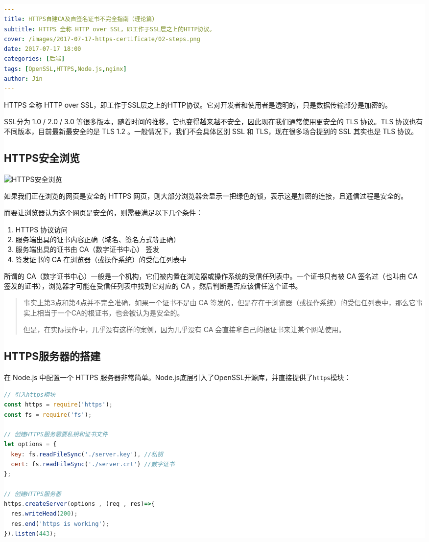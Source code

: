 ```yaml
---
title: HTTPS自建CA及自签名证书不完全指南（理论篇）
subtitle: HTTPS 全称 HTTP over SSL，即工作于SSL层之上的HTTP协议。
cover: /images/2017-07-17-https-certificate/02-steps.png
date: 2017-07-17 18:00
categories: [后端]
tags: [OpenSSL,HTTPS,Node.js,nginx]
author: Jin
---
```


HTTPS 全称 HTTP over SSL，即工作于SSL层之上的HTTP协议。它对开发者和使用者是透明的，只是数据传输部分是加密的。

SSL分为 1.0 / 2.0 / 3.0 等很多版本，随着时间的推移，它也变得越来越不安全，因此现在我们通常使用更安全的 TLS 协议。TLS 协议也有不同版本，目前最新最安全的是 TLS 1.2 。一般情况下，我们不会具体区别 SSL 和 TLS，现在很多场合提到的 SSL 其实也是 TLS 协议。

## HTTPS安全浏览

![HTTPS安全浏览](/images/2017-07-17-https-certificate/01-demo.png)

如果我们正在浏览的网页是安全的 HTTPS 网页，则大部分浏览器会显示一把绿色的锁，表示这是加密的连接，且通信过程是安全的。

而要让浏览器认为这个网页是安全的，则需要满足以下几个条件：

1. HTTPS 协议访问
2. 服务端出具的证书内容正确（域名、签名方式等正确）
3. 服务端出具的证书由 CA（数字证书中心） 签发
4. 签发证书的 CA 在浏览器（或操作系统）的受信任列表中

所谓的 CA（数字证书中心）一般是一个机构，它们被内置在浏览器或操作系统的受信任列表中。一个证书只有被 CA 签名过（也叫由 CA 签发的证书），浏览器才可能在受信任列表中找到它对应的 CA ，然后判断是否应该信任这个证书。

> 事实上第3点和第4点并不完全准确，如果一个证书不是由 CA 签发的，但是存在于浏览器（或操作系统）的受信任列表中，那么它事实上相当于一个CA的根证书，也会被认为是安全的。
> 
> 但是，在实际操作中，几乎没有这样的案例，因为几乎没有 CA 会直接拿自己的根证书来让某个网站使用。



## HTTPS服务器的搭建

在 Node.js 中配置一个 HTTPS 服务器非常简单。Node.js底层引入了OpenSSL开源库，并直接提供了`https`模块：

```javascript
// 引入https模块
const https = require('https');
const fs = require('fs');

// 创建HTTPS服务需要私钥和证书文件
let options = {
  key: fs.readFileSync('./server.key'), //私钥
  cert: fs.readFileSync('./server.crt') //数字证书
};

// 创建HTTPS服务器
https.createServer(options , (req , res)=>{
  res.writeHead(200);
  res.end('https is working');
}).listen(443);
```
